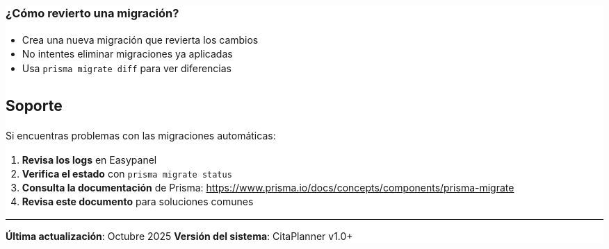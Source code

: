 ### ¿Cómo revierto una migración?
- Crea una nueva migración que revierta los cambios
- No intentes eliminar migraciones ya aplicadas
- Usa `prisma migrate diff` para ver diferencias

## Soporte

Si encuentras problemas con las migraciones automáticas:

1. **Revisa los logs** en Easypanel
2. **Verifica el estado** con `prisma migrate status`
3. **Consulta la documentación** de Prisma: https://www.prisma.io/docs/concepts/components/prisma-migrate
4. **Revisa este documento** para soluciones comunes

---

**Última actualización**: Octubre 2025
**Versión del sistema**: CitaPlanner v1.0+
